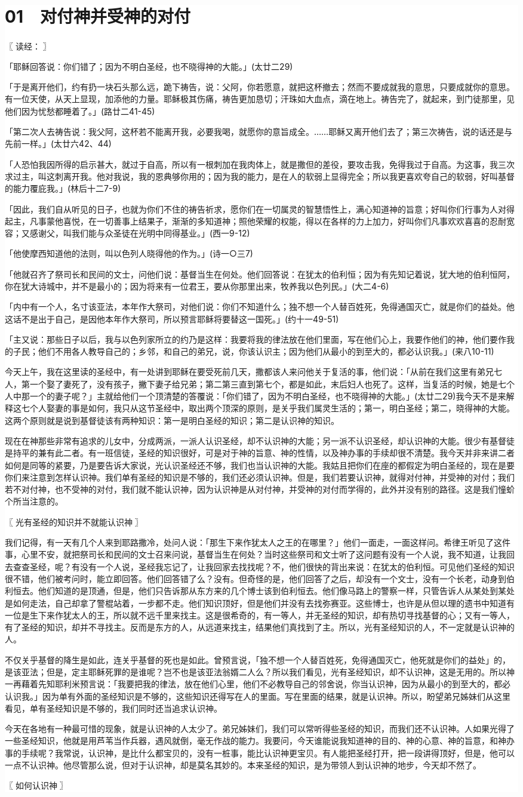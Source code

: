 # 01　对付神并受神的对付



〖 读经： 〗

「耶稣回答说：你们错了；因为不明白圣经，也不晓得神的大能。」(太廿二29)

「于是离开他们，约有扔一块石头那么远，跪下祷告，说：父阿，你若愿意，就把这杯撤去；然而不要成就我的意思，只要成就你的意思。有一位天使，从天上显现，加添他的力量。耶稣极其伤痛，祷告更加恳切；汗珠如大血点，滴在地上。祷告完了，就起来，到门徒那里，见他们因为忧愁都睡着了。」(路廿二41-45)

「第二次人去祷告说：我父阿，这杯若不能离开我，必要我喝，就愿你的意旨成全。……耶稣又离开他们去了；第三次祷告，说的话还是与先前一样。」(太廿六42、44)

「人恐怕我因所得的启示甚大，就过于自高，所以有一根刺加在我肉体上，就是撒但的差役，要攻击我，免得我过于自高。为这事，我三次求过主，叫这刺离开我。他对我说，我的恩典够你用的；因为我的能力，是在人的软弱上显得完全；所以我更喜欢夸自己的软弱，好叫基督的能力覆庇我。」(林后十二7-9)

「因此，我们自从听见的日子，也就为你们不住的祷告祈求，愿你们在一切属灵的智慧悟性上，满心知道神的旨意；好叫你们行事为人对得起主，凡事蒙他喜悦，在一切善事上结果子，渐渐的多知道神；照他荣耀的权能，得以在各样的力上加力，好叫你们凡事欢欢喜喜的忍耐宽容；又感谢父，叫我们能与众圣徒在光明中同得基业。」(西一9-12)

「他使摩西知道他的法则，叫以色列人晓得他的作为。」(诗一○三7)

「他就召齐了祭司长和民间的文士，问他们说：基督当生在何处。他们回答说：在犹太的伯利恒；因为有先知记着说，犹大地的伯利恒阿，你在犹大诗城中，并不是最小的；因为将来有一位君王，要从你那里出来，牧养我以色列民。」(大二4-6)

「内中有一个人，名寸该亚法，本年作大祭司，对他们说：你们不知道什么；独不想一个人替百姓死，免得通国灭亡，就是你们的益处。他这话不是出于自己，是因他本年作大祭司，所以预言耶稣将要替这一国死。」(约十一49-51)

「主又说：那些日子以后，我与以色列家所立的约乃是这样：我要将我的律法放在他们里面，写在他们心上，我要作他们的神，他们要作我的子民；他们不用各人教导自己的；乡邻，和自己的弟兄，说，你该认识主；因为他们从最小的到至大的，都必认识我。」(来八10-11)

今天上午，我在这里读的圣经中，有一处讲到耶稣在要受死前几天，撒都该人来问他关于复活的事，他们说：「从前在我们这里有弟兄七人，第一个娶了妻死了，没有孩子，撇下妻子给兄弟；第二第三直到第七个，都是如此，末后妇人也死了。这样，当复活的时候，她是七个人中那一个的妻子呢？」主就给他们一个顶清楚的答覆说：「你们错了，因为不明白圣经，也不晓得神的大能。」(太廿二29)我今天不是来解释这七个人娶妻的事是如何，我只从这节圣经中，取出两个顶深的原则，是关乎我们属灵生活的；第一，明白圣经；第二，晓得神的大能。这两个原则就是说到基督徒该有两种知识：第一是明白圣经的知识；第二是认识神的知识。

现在在神那些非常有追求的儿女中，分成两派，一派人认识圣经，却不认识神的大能；另一派不认识圣经，却认识神的大能。很少有基督徒是持平的兼有此二者。有一班信徒，圣经的知识很好，可是对于神的旨意、神的性情，以及神办事的手续却很不清楚。我今天并非来讲二者如何是同等的紧要，乃是要告诉大家说，光认识圣经还不够，我们也当认识神的大能。我姑且把你们在座的都假定为明白圣经的，现在是要你们来注意到怎样认识神。我们单有圣经的知识是不够的，我们还必须认识神。但是，我们若要认识神，就得对付神，并受神的对付；我们若不对付神，也不受神的对付，我们就不能认识神，因为认识神是从对付神，并受神的对付而学得的，此外并没有别的路径。这是我们憧蚧个所当注意的。



〖 光有圣经的知识并不就能认识神 〗

我们记得，有一天有几个人来到耶路撒冷，处问人说：「那生下来作犹太人之王的在哪里？」他们一面走，一面这样问。希律王听见了这件事，心里不安，就把祭司长和民间的文士召来问说，基督当生在何处？当时这些祭司和文士听了这问题有没有一个人说，我不知道，让我回去查查圣经，呢？有没有一个人说，圣经我忘记了，让我回家去找找呢？不，他们很快的背出来说：在犹太的伯利恒。可见他们圣经的知识很不错，他们被考问时，能立即回答。他们回答错了么？没有。但奇怪的是，他们回答了之后，却没有一个文士，没有一个长老，动身到伯利恒去。他们知道的是顶通，但是，他们只告诉那从东方来的几个博士该到伯利恒去。他们像马路上的警察一样，只管告诉人从某处到某处是如何走法，自己却拿了警棍站着，一步都不走。他们知识顶好，但是他们并没有去找弥赛亚。这些博士，也许是从但以理的遗书中知道有一位是生下来作犹太人的王，所以就不远千里来找主。这是很希奇的，有一等人，并无圣经的知识，却有热切寻找基督的心；又有一等人，有了圣经的知识，却并不寻找主。反而是东方的人，从远道来找主，结果他们真找到了主。所以，光有圣经知识的人，不一定就是认识神的人。

不仅关乎基督的降生是如此，连关乎基督的死也是如此。曾预言说，「独不想一个人替百姓死，免得通国灭亡，他死就是你们的益处」的，是该亚法；但是，定主耶稣死罪的是谁呢？岂不也是该亚法翁婿二人么？所以我们看见，光有圣经知识，却不认识神，这是无用的。所以神一再藉着先知耶利米预言说：「我要把我的律法，放在他们心里，他们不必教导自己的邻舍说，你当认识神，因为从最小的到至大的，都必认识我。」因为单有外面的圣经知识是不够的，这些知识还得写在人的里面。写在里面的结果，就是认识神。所以，盼望弟兄姊妹们从这里看见，单有圣经知识是不够的，我们同时还当追求认识神。

今天在各地有一种最可惜的现象，就是认识神的人太少了。弟兄姊妹们，我们可以常听得些圣经的知识，而我们还不认识神。人如果光得了一些圣经知识，他就是用芦苇当作兵器，遇风就倒，毫无作战的能力。我要问，今天谁能说我知道神的目的、神的心意、神的旨意，和神办事的手续呢？我常说，认识神，是比什么都宝贝的，没有一桩事，能比认识神更宝贝。有人能把圣经打开，把一段讲得顶好，但是，他可以一点不认识神。他尽管那么说，但对于认识神，却是莫名其妙的。本来圣经的知识，是为带领人到认识神的地步，今天却不然了。



〖 如何认识神 〗
